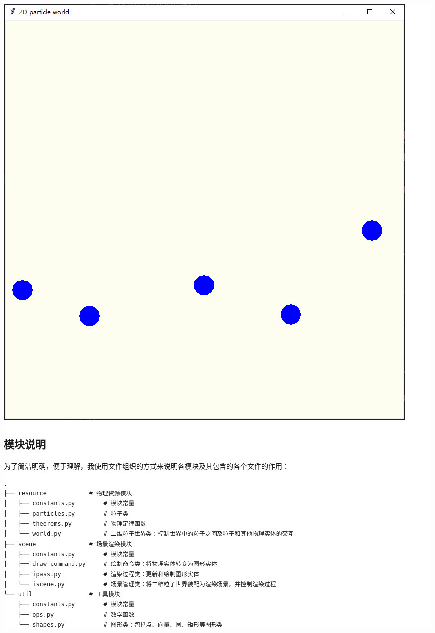 ![example](./doc/material/example.gif)

## 模块说明

为了简洁明确，便于理解，我使用文件组织的方式来说明各模块及其包含的各个文件的作用：

```xml
.
├── resource            # 物理资源模块
│   ├── constants.py        # 模块常量
│   ├── particles.py        # 粒子类
│   ├── theorems.py         # 物理定律函数
│   └── world.py            # 二维粒子世界类：控制世界中的粒子之间及粒子和其他物理实体的交互
├── scene               # 场景渲染模块
│   ├── constants.py        # 模块常量
│   ├── draw_command.py     # 绘制命令类：将物理实体转变为图形实体
│   ├── ipass.py            # 渲染过程类：更新和绘制图形实体
│   └── iscene.py           # 场景管理类：将二维粒子世界装配为渲染场景，并控制渲染过程
└── util                # 工具模块
    ├── constants.py        # 模块常量
    ├── ops.py              # 数学函数
    └── shapes.py           # 图形类：包括点、向量、圆、矩形等图形类
```